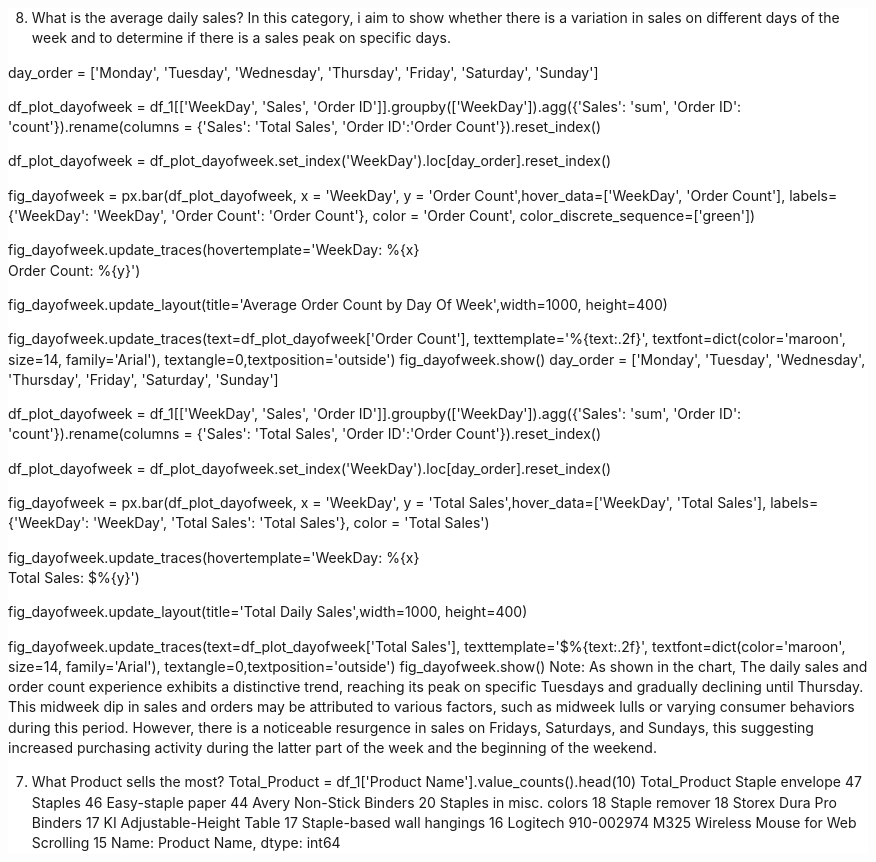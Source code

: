 8. What is the average daily sales?
In this category, i aim to show whether there is a variation in sales on different days of the week and to determine if there is a sales peak on specific days.

day_order = ['Monday', 'Tuesday', 'Wednesday', 'Thursday', 'Friday', 'Saturday', 'Sunday']

df_plot_dayofweek = df_1[['WeekDay', 'Sales', 'Order ID']].groupby(['WeekDay']).agg({'Sales': 'sum', 'Order ID': 'count'}).rename(columns = {'Sales': 'Total Sales', 'Order ID':'Order Count'}).reset_index()

df_plot_dayofweek = df_plot_dayofweek.set_index('WeekDay').loc[day_order].reset_index()

fig_dayofweek = px.bar(df_plot_dayofweek, x = 'WeekDay', y = 'Order Count',hover_data=['WeekDay', 'Order Count'], 
                       labels={'WeekDay': 'WeekDay', 'Order Count': 'Order Count'}, 
                       color = 'Order Count', color_discrete_sequence=['green'])
    
fig_dayofweek.update_traces(hovertemplate='WeekDay: %{x}<br>Order Count: %{y}<extra></extra>')

fig_dayofweek.update_layout(title='Average Order Count by Day Of Week',width=1000, height=400)

fig_dayofweek.update_traces(text=df_plot_dayofweek['Order Count'], 
                  texttemplate='%{text:.2f}', 
                  textfont=dict(color='maroon', size=14, family='Arial'),
                  textangle=0,textposition='outside')
fig_dayofweek.show()
day_order = ['Monday', 'Tuesday', 'Wednesday', 'Thursday', 'Friday', 'Saturday', 'Sunday']

df_plot_dayofweek = df_1[['WeekDay', 'Sales', 'Order ID']].groupby(['WeekDay']).agg({'Sales': 'sum', 'Order ID': 'count'}).rename(columns = {'Sales': 'Total Sales', 'Order ID':'Order Count'}).reset_index()

df_plot_dayofweek = df_plot_dayofweek.set_index('WeekDay').loc[day_order].reset_index()

fig_dayofweek = px.bar(df_plot_dayofweek, x = 'WeekDay', y = 'Total Sales',hover_data=['WeekDay', 'Total Sales'], 
                       labels={'WeekDay': 'WeekDay', 'Total Sales': 'Total Sales'}, 
                    color = 'Total Sales')
    
fig_dayofweek.update_traces(hovertemplate='WeekDay: %{x}<br>Total Sales: $%{y}<extra></extra>')

fig_dayofweek.update_layout(title='Total Daily Sales',width=1000, height=400)

fig_dayofweek.update_traces(text=df_plot_dayofweek['Total Sales'], 
                  texttemplate='$%{text:.2f}', 
                  textfont=dict(color='maroon', size=14, family='Arial'),
                  textangle=0,textposition='outside')
fig_dayofweek.show()
Note:
As shown in the chart, The daily sales and order count experience exhibits a distinctive trend, reaching its peak on specific Tuesdays and gradually declining until Thursday. This midweek dip in sales and orders may be attributed to various factors, such as midweek lulls or varying consumer behaviors during this period. However, there is a noticeable resurgence in sales on Fridays, Saturdays, and Sundays, this suggesting increased purchasing activity during the latter part of the week and the beginning of the weekend.

7. What Product sells the most?
Total_Product = df_1['Product Name'].value_counts().head(10)
Total_Product
Staple envelope                                              47
Staples                                                      46
Easy-staple paper                                            44
Avery Non-Stick Binders                                      20
Staples in misc. colors                                      18
Staple remover                                               18
Storex Dura Pro Binders                                      17
KI Adjustable-Height Table                                   17
Staple-based wall hangings                                   16
Logitech 910-002974 M325 Wireless Mouse for Web Scrolling    15
Name: Product Name, dtype: int64